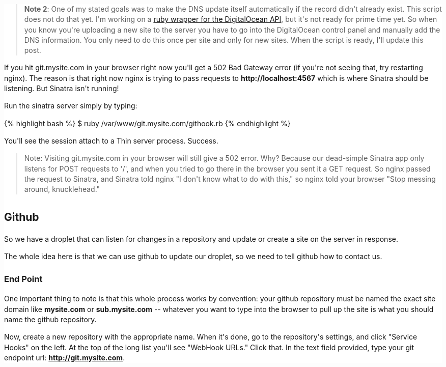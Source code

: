 > **Note 2**: One of my stated goals was to make the DNS update itself automatically if the record didn't already exist.
> This script does not do that yet. I'm working on a
> [ruby wrapper for the DigitalOcean API](https://github.com/PeteMichaud/digitalocean/tree/image), but it's not ready
> for prime time yet. So when you know you're uploading a new site to the server you have to go into the DigitalOcean
> control panel and manually add the DNS information. You only need to do this once per site and only for new sites.
> When the script is ready, I'll update this post.

If you hit git.mysite.com in your browser right now you'll get a 502 Bad Gateway error (if you're not seeing that, try
restarting nginx). The reason is that right now nginx is trying to pass requests to **http://localhost:4567** which is
where Sinatra should be listening. But Sinatra isn't running!

Run the sinatra server simply by typing:

{% highlight bash %}
$ ruby /var/www/git.mysite.com/githook.rb
{% endhighlight %}

You'll see the session attach to a Thin server process. Success.

> Note: Visiting git.mysite.com in your browser will still give a 502 error. Why? Because our dead-simple Sinatra app
> only listens for POST requests to '/', and when you tried to go there in the browser you sent it a GET request. So
> nginx passed the request to Sinatra, and Sinatra told nginx "I don't know what to do with this," so nginx told your
> browser "Stop messing around, knucklehead."

## Github

So we have a droplet that can listen for changes in a repository and update or create a site on the server in response.

The whole idea here is that we can use github to update our droplet, so we need to tell github how to contact us.

### End Point

One important thing to note is that this whole process works by convention: your github repository must be named
the exact site domain like **mysite.com** or **sub.mysite.com** -- whatever you want to type into the browser to pull up
the site is what you should name the github repository.

Now, create a new repository with the appropriate name. When it's done, go to the repository's settings, and click
"Service Hooks" on the left. At the top of the long list you'll see "WebHook URLs." Click that. In the text field
provided, type your git endpoint url: **http://git.mysite.com**.
